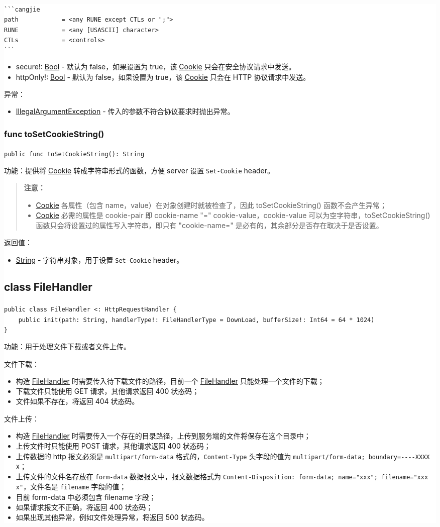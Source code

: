     ```cangjie
    path            = <any RUNE except CTLs or ";">
    RUNE            = <any [USASCII] character>
    CTLs            = <controls>
    ```

- secure!: [Bool](../../../std/core/core_package_api/core_package_intrinsics.md#bool) - 默认为 false，如果设置为 true，该 [Cookie](http_package_classes.md#class-cookie) 只会在安全协议请求中发送。
- httpOnly!: [Bool](../../../std/core/core_package_api/core_package_intrinsics.md#bool) - 默认为 false，如果设置为 true，该 [Cookie](http_package_classes.md#class-cookie) 只会在 HTTP 协议请求中发送。

异常：

- [IllegalArgumentException](../../../std/core/core_package_api/core_package_exceptions.md#class-illegalargumentexception) - 传入的参数不符合协议要求时抛出异常。

### func toSetCookieString()

```cangjie
public func toSetCookieString(): String
```

功能：提供将 [Cookie](http_package_classes.md#class-cookie) 转成字符串形式的函数，方便 server 设置 `Set-Cookie` header。

> **注意：**
>
> - [Cookie](http_package_classes.md#class-cookie) 各属性（包含 name，value）在对象创建时就被检查了，因此 toSetCookieString() 函数不会产生异常；
> - [Cookie](http_package_classes.md#class-cookie) 必需的属性是 cookie-pair 即 cookie-name "=" cookie-value，cookie-value 可以为空字符串，toSetCookieString() 函数只会将设置过的属性写入字符串，即只有 "cookie-name=" 是必有的，其余部分是否存在取决于是否设置。

返回值：

- [String](../../../std/core/core_package_api/core_package_structs.md#struct-string) - 字符串对象，用于设置 `Set-Cookie` header。

## class FileHandler

```cangjie
public class FileHandler <: HttpRequestHandler {
    public init(path: String, handlerType!: FileHandlerType = DownLoad, bufferSize!: Int64 = 64 * 1024)
}
```

功能：用于处理文件下载或者文件上传。

文件下载：

- 构造 [FileHandler](http_package_classes.md#class-filehandler) 时需要传入待下载文件的路径，目前一个 [FileHandler](http_package_classes.md#class-filehandler) 只能处理一个文件的下载；
- 下载文件只能使用 GET 请求，其他请求返回 400 状态码；
- 文件如果不存在，将返回 404 状态码。

文件上传：

- 构造 [FileHandler](http_package_classes.md#class-filehandler) 时需要传入一个存在的目录路径，上传到服务端的文件将保存在这个目录中；
- 上传文件时只能使用 POST 请求，其他请求返回 400 状态码；
- 上传数据的 http 报文必须是 `multipart/form-data` 格式的，`Content-Type` 头字段的值为 `multipart/form-data; boundary=----XXXXX`；
- 上传文件的文件名存放在 `form-data` 数据报文中，报文数据格式为 `Content-Disposition: form-data; name="xxx"; filename="xxxx"`，文件名是 `filename` 字段的值；
- 目前 form-data 中必须包含 filename 字段；
- 如果请求报文不正确，将返回 400 状态码；
- 如果出现其他异常，例如文件处理异常，将返回 500 状态码。
